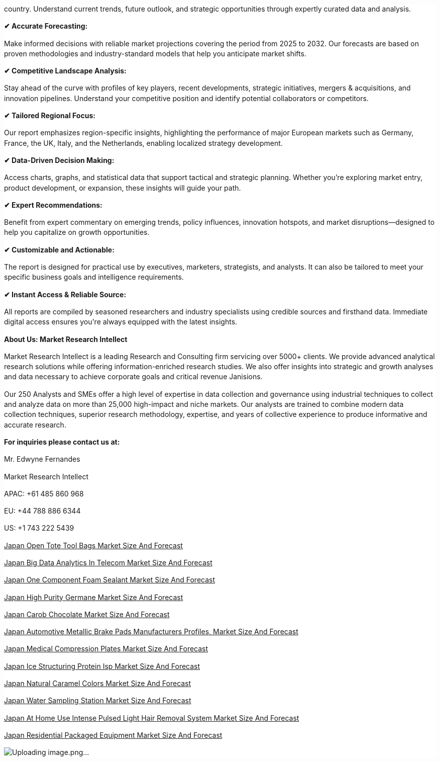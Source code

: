 country. Understand current trends, future outlook, and strategic opportunities through expertly curated data and analysis.</p><p><strong>✔ Accurate Forecasting:</strong></p><p>Make informed decisions with reliable market projections covering the period from 2025 to 2032. Our forecasts are based on proven methodologies and industry-standard models that help you anticipate market shifts.</p><p><strong>✔ Competitive Landscape Analysis:</strong></p><p>Stay ahead of the curve with profiles of key players, recent developments, strategic initiatives, mergers &amp; acquisitions, and innovation pipelines. Understand your competitive position and identify potential collaborators or competitors.</p><p><strong>✔ Tailored Regional Focus:</strong></p><p>Our report emphasizes region-specific insights, highlighting the performance of major European markets such as Germany, France, the UK, Italy, and the Netherlands, enabling localized strategy development.</p><p><strong>✔ Data-Driven Decision Making:</strong></p><p>Access charts, graphs, and statistical data that support tactical and strategic planning. Whether you&rsquo;re exploring market entry, product development, or expansion, these insights will guide your path.</p><p><strong>✔ Expert Recommendations:</strong></p><p>Benefit from expert commentary on emerging trends, policy influences, innovation hotspots, and market disruptions&mdash;designed to help you capitalize on growth opportunities.</p><p><strong>✔ Customizable and Actionable:</strong></p><p>The report is designed for practical use by executives, marketers, strategists, and analysts. It can also be tailored to meet your specific business goals and intelligence requirements.</p><p><strong>✔ Instant Access &amp; Reliable Source:</strong></p><p>All reports are compiled by seasoned researchers and industry specialists using credible sources and firsthand data. Immediate digital access ensures you're always equipped with the latest insights.</p><p><strong><span class="font-[700]">About Us: Market Research Intellect</span></strong></p><p><span class="">Market Research Intellect is a leading Research and Consulting firm servicing over 5000+ clients. We provide advanced analytical research solutions while offering information-enriched research studies.&nbsp;</span>We also offer insights into strategic and growth analyses and data necessary to achieve corporate goals and critical revenue Janisions.</p><p><span class="">Our 250 Analysts and SMEs offer a high level of expertise in data collection and governance using industrial techniques to collect and analyze data on more than 25,000 high-impact and niche markets. Our analysts are trained to combine modern data collection techniques, superior research methodology, expertise, and years of collective experience to produce informative and accurate research.</span></p><p><strong>For inquiries please contact us at:</strong></p><p>Mr. Edwyne Fernandes</p><p>Market Research Intellect</p><p>APAC: +61 485 860 968</p><p>EU: +44 788 886 6344</p><p>US: +1 743 222 5439</p><p><a href="https://github.com/SaviSD/Meteor-Impact-Media/blob/main/Open-Tote-Tool-Bags-Market/Open-Tote-Tool-Bags-Market.md">Japan Open Tote Tool Bags Market Size And Forecast</a></p><p><a href="https://github.com/SaviSD/Meteor-Impact-Media/blob/main/Big-Data-Analytics-In-Telecom-Market/Big-Data-Analytics-In-Telecom-Market.md">Japan Big Data Analytics In Telecom Market Size And Forecast</a></p><p><a href="https://github.com/SaviSD/Meteor-Impact-Media/blob/main/One-Component-Foam-Sealant-Market/One-Component-Foam-Sealant-Market.md">Japan One Component Foam Sealant Market Size And Forecast</a></p><p><a href="https://github.com/SaviSD/Meteor-Impact-Media/blob/main/High-Purity-Germane-Market/High-Purity-Germane-Market.md">Japan High Purity Germane Market Size And Forecast</a></p><p><a href="https://github.com/SaviSD/Meteor-Impact-Media/blob/main/Carob-Chocolate-Market/Carob-Chocolate-Market.md">Japan Carob Chocolate Market Size And Forecast</a></p><p><a href="https://github.com/SaviSD/Meteor-Impact-Media/blob/main/Automotive-Metallic-Brake-Pads-Manufacturers-Profiles,-Market/Automotive-Metallic-Brake-Pads-Manufacturers-Profiles,-Market.md">Japan Automotive Metallic Brake Pads Manufacturers Profiles, Market Size And Forecast</a></p><p><a href="https://github.com/SaviSD/Meteor-Impact-Media/blob/main/Medical-Compression-Plates-Market/Medical-Compression-Plates-Market.md">Japan Medical Compression Plates Market Size And Forecast</a></p><p><a href="https://github.com/SaviSD/Meteor-Impact-Media/blob/main/Ice-Structuring-Protein-Isp-Market/Ice-Structuring-Protein-Isp-Market.md">Japan Ice Structuring Protein Isp Market Size And Forecast</a></p><p><a href="https://github.com/SaviSD/Meteor-Impact-Media/blob/main/Natural-Caramel-Colors-Market/Natural-Caramel-Colors-Market.md">Japan Natural Caramel Colors Market Size And Forecast</a></p><p><a href="https://github.com/SaviSD/Meteor-Impact-Media/blob/main/Water-Sampling-Station-Market/Water-Sampling-Station-Market.md">Japan Water Sampling Station Market Size And Forecast</a></p><p><a href="https://github.com/SaviSD/Meteor-Impact-Media/blob/main/At-Home-Use-Intense-Pulsed-Light-Hair-Removal-System-Market/At-Home-Use-Intense-Pulsed-Light-Hair-Removal-System-Market.md">Japan At Home Use Intense Pulsed Light Hair Removal System Market Size And Forecast</a></p><p><a href="https://github.com/SaviSD/Meteor-Impact-Media/blob/main/Residential-Packaged-Equipment-Market/Residential-Packaged-Equipment-Market.md">Japan Residential Packaged Equipment Market Size And Forecast</a></p>
![Uploading image.png…]()
